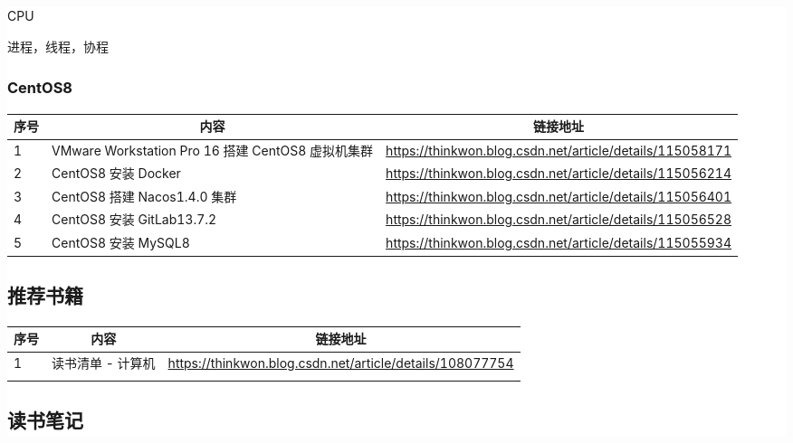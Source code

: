 CPU

进程，线程，协程

### CentOS8

<table><thead><tr><th>序号</th><th>内容</th><th>链接地址</th></tr></thead><tbody><tr><td>1</td><td>VMware Workstation Pro 16 搭建 CentOS8 虚拟机集群</td><td><a href="https://thinkwon.blog.csdn.net/article/details/115058171">https://thinkwon.blog.csdn.net/article/details/115058171</a></td></tr><tr><td>2</td><td>CentOS8 安装 Docker</td><td><a href="https://thinkwon.blog.csdn.net/article/details/115056214">https://thinkwon.blog.csdn.net/article/details/115056214</a></td></tr><tr><td>3</td><td>CentOS8 搭建 Nacos1.4.0 集群</td><td><a href="https://thinkwon.blog.csdn.net/article/details/115056401">https://thinkwon.blog.csdn.net/article/details/115056401</a></td></tr><tr><td>4</td><td>CentOS8 安装 GitLab13.7.2</td><td><a href="https://thinkwon.blog.csdn.net/article/details/115056528">https://thinkwon.blog.csdn.net/article/details/115056528</a></td></tr><tr><td>5</td><td>CentOS8 安装 MySQL8</td><td><a href="https://thinkwon.blog.csdn.net/article/details/115055934">https://thinkwon.blog.csdn.net/article/details/115055934</a></td></tr></tbody></table>

推荐书籍
----

<table><thead><tr><th>序号</th><th>内容</th><th>链接地址</th></tr></thead><tbody><tr><td>1</td><td>读书清单 - 计算机</td><td><a href="https://thinkwon.blog.csdn.net/article/details/108077754">https://thinkwon.blog.csdn.net/article/details/108077754</a></td></tr><tr><td></td><td></td><td></td></tr></tbody></table>

读书笔记
----

